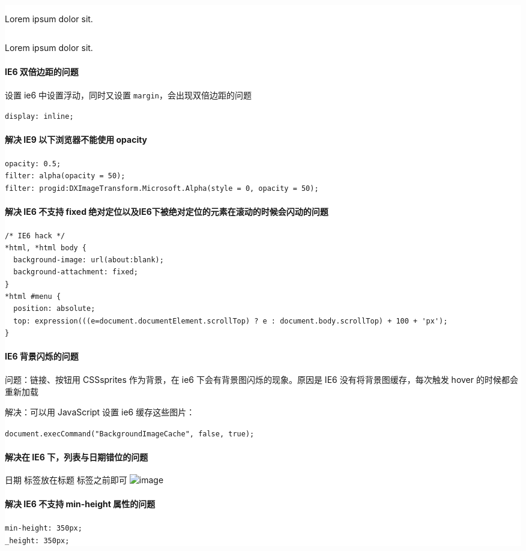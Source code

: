   <div style="overflow: hidden;">
    <p>Lorem ipsum dolor sit.</p>
  </div>

  <p>Lorem ipsum dolor sit.</p>
</div>

#### IE6 双倍边距的问题
设置 ie6 中设置浮动，同时又设置 `margin`，会出现双倍边距的问题


```
display: inline;
```
#### 解决 IE9 以下浏览器不能使用 opacity

```
opacity: 0.5;
filter: alpha(opacity = 50);
filter: progid:DXImageTransform.Microsoft.Alpha(style = 0, opacity = 50);
```
#### 解决 IE6 不支持 fixed 绝对定位以及IE6下被绝对定位的元素在滚动的时候会闪动的问题

```
/* IE6 hack */
*html, *html body {
  background-image: url(about:blank);
  background-attachment: fixed;
}
*html #menu {
  position: absolute;
  top: expression(((e=document.documentElement.scrollTop) ? e : document.body.scrollTop) + 100 + 'px');
}
```
#### IE6 背景闪烁的问题
问题：链接、按钮用 CSSsprites 作为背景，在 ie6 下会有背景图闪烁的现象。原因是 IE6 没有将背景图缓存，每次触发 hover 的时候都会重新加载

解决：可以用 JavaScript 设置 ie6 缓存这些图片：


```
document.execCommand("BackgroundImageCache", false, true);
```
#### 解决在 IE6 下，列表与日期错位的问题

日期<span> 标签放在标题 <a> 标签之前即可
![image](https://user-gold-cdn.xitu.io/2017/8/28/6797c276197029d941ee577d877d6be3?imageView2/0/w/1280/h/960)
#### 解决 IE6 不支持 min-height 属性的问题

```
min-height: 350px;
_height: 350px;
```
